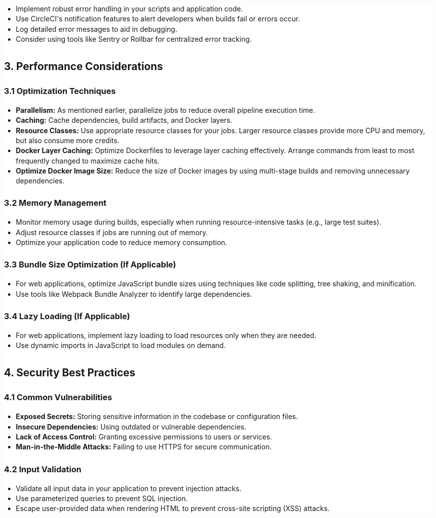 *   Implement robust error handling in your scripts and application code.
*   Use CircleCI's notification features to alert developers when builds fail or errors occur.
*   Log detailed error messages to aid in debugging.
*   Consider using tools like Sentry or Rollbar for centralized error tracking.

## 3. Performance Considerations

### 3.1 Optimization Techniques

*   **Parallelism:**  As mentioned earlier, parallelize jobs to reduce overall pipeline execution time.
*   **Caching:**  Cache dependencies, build artifacts, and Docker layers.
*   **Resource Classes:** Use appropriate resource classes for your jobs.  Larger resource classes provide more CPU and memory, but also consume more credits.
*   **Docker Layer Caching:**  Optimize Dockerfiles to leverage layer caching effectively.  Arrange commands from least to most frequently changed to maximize cache hits.
*   **Optimize Docker Image Size:**  Reduce the size of Docker images by using multi-stage builds and removing unnecessary dependencies.

### 3.2 Memory Management

*   Monitor memory usage during builds, especially when running resource-intensive tasks (e.g., large test suites).
*   Adjust resource classes if jobs are running out of memory.
*   Optimize your application code to reduce memory consumption.

### 3.3 Bundle Size Optimization (If Applicable)

*   For web applications, optimize JavaScript bundle sizes using techniques like code splitting, tree shaking, and minification.
*   Use tools like Webpack Bundle Analyzer to identify large dependencies.

### 3.4 Lazy Loading (If Applicable)

*   For web applications, implement lazy loading to load resources only when they are needed.
*   Use dynamic imports in JavaScript to load modules on demand.

## 4. Security Best Practices

### 4.1 Common Vulnerabilities

*   **Exposed Secrets:**  Storing sensitive information in the codebase or configuration files.
*   **Insecure Dependencies:**  Using outdated or vulnerable dependencies.
*   **Lack of Access Control:**  Granting excessive permissions to users or services.
*   **Man-in-the-Middle Attacks:**  Failing to use HTTPS for secure communication.

### 4.2 Input Validation

*   Validate all input data in your application to prevent injection attacks.
*   Use parameterized queries to prevent SQL injection.
*   Escape user-provided data when rendering HTML to prevent cross-site scripting (XSS) attacks.
